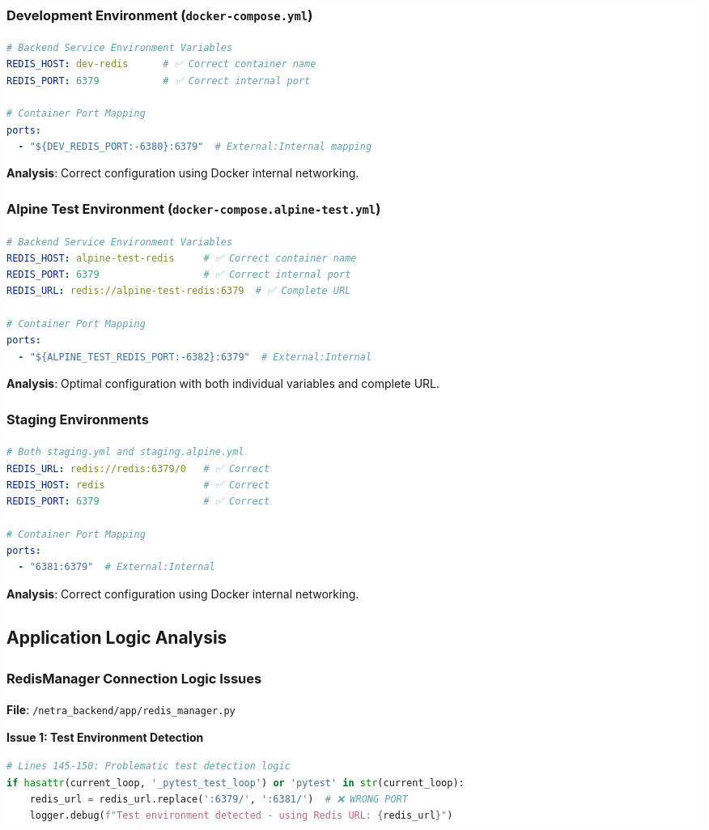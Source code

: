 ### Development Environment (`docker-compose.yml`)

```yaml
# Backend Service Environment Variables
REDIS_HOST: dev-redis      # ✅ Correct container name
REDIS_PORT: 6379           # ✅ Correct internal port

# Container Port Mapping
ports:
  - "${DEV_REDIS_PORT:-6380}:6379"  # External:Internal mapping
```

**Analysis**: Correct configuration using Docker internal networking.

### Alpine Test Environment (`docker-compose.alpine-test.yml`)

```yaml
# Backend Service Environment Variables
REDIS_HOST: alpine-test-redis     # ✅ Correct container name
REDIS_PORT: 6379                  # ✅ Correct internal port  
REDIS_URL: redis://alpine-test-redis:6379  # ✅ Complete URL

# Container Port Mapping
ports:
  - "${ALPINE_TEST_REDIS_PORT:-6382}:6379"  # External:Internal
```

**Analysis**: Optimal configuration with both individual variables and complete URL.

### Staging Environments

```yaml
# Both staging.yml and staging.alpine.yml
REDIS_URL: redis://redis:6379/0   # ✅ Correct
REDIS_HOST: redis                 # ✅ Correct
REDIS_PORT: 6379                  # ✅ Correct

# Container Port Mapping
ports:
  - "6381:6379"  # External:Internal
```

**Analysis**: Correct configuration using Docker internal networking.

## Application Logic Analysis

### RedisManager Connection Logic Issues

**File**: `/netra_backend/app/redis_manager.py`

**Issue 1: Test Environment Detection**
```python
# Lines 145-150: Problematic test detection logic
if hasattr(current_loop, '_pytest_test_loop') or 'pytest' in str(current_loop):
    redis_url = redis_url.replace(':6379/', ':6381/')  # ❌ WRONG PORT
    logger.debug(f"Test environment detected - using Redis URL: {redis_url}")
```
